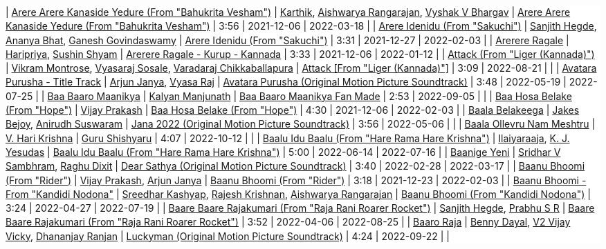 | [Arere Arere Kanaside Yedure \(From "Bahukrita Vesham"\)](https://open.spotify.com/track/5CPwtPNznf4hByEu54Xncx) | [Karthik](https://open.spotify.com/artist/0LSPREIgGMZXCuKVel7LVD), [Aishwarya Rangarajan](https://open.spotify.com/artist/3qVTevOjwQnsH1AcCsp0jO), [Vyshak V Bhargav](https://open.spotify.com/artist/4z5vrxjYgbeE7bdoDstyQk) | [Arere Arere Kanaside Yedure \(From "Bahukrita Vesham"\)](https://open.spotify.com/album/3emm28tdIKUjk4ap9GJAvb) | 3:56 | 2021-12-06 | 2022-03-18 |
| [Arere Idenidu \(From "Sakuchi"\)](https://open.spotify.com/track/3Vj25vzDSdS4mhWV63Vg2o) | [Sanjith Hegde](https://open.spotify.com/artist/1plObTufEAfeL1hk8Qz24v), [Ananya Bhat](https://open.spotify.com/artist/4JczWHls9n9VpTHnqO2IG8), [Ganesh Govindaswamy](https://open.spotify.com/artist/1pi35viD12i4twm8olEXpw) | [Arere Idenidu \(From "Sakuchi"\)](https://open.spotify.com/album/2U6FmRGWvzCl3WLuV1fG9z) | 3:31 | 2021-12-27 | 2022-02-03 |
| [Arerere Ragale](https://open.spotify.com/track/5LllDa78w4rq9z1tC9chiC) | [Haripriya](https://open.spotify.com/artist/1CUAEnzS0hidDnH66AUS3h), [Sushin Shyam](https://open.spotify.com/artist/1qFp8zDvsXyCsC5dqz8X4S) | [Arerere Ragale \- Kurup \- Kannada](https://open.spotify.com/album/0TFqYnEulfSsGM4niSkVAa) | 3:33 | 2021-12-06 | 2022-01-12 |
| [Attack \(From "Liger \(Kannada\)"\)](https://open.spotify.com/track/2xH5u306wewYsDzOkZv5qD) | [Vikram Montrose](https://open.spotify.com/artist/0aXLGxJ65wok0y1bVG6flg), [Vyasaraj Sosale](https://open.spotify.com/artist/0O8FIZczDo2bCQ3tbSm0q5), [Varadaraj Chikkaballapura](https://open.spotify.com/artist/26UIfqGxK7O4AV0cDkN5uo) | [Attack \[From "Liger \(Kannada\)"\]](https://open.spotify.com/album/5wPevXPFHzfsWeI71O9FiR) | 3:09 | 2022-08-21 |  |
| [Avatara Purusha \- Title Track](https://open.spotify.com/track/0JUY3olyWgdQX7qE9oe6cp) | [Arjun Janya](https://open.spotify.com/artist/3IX32wm6CoEIYovZ0VcjBJ), [Vyasa Raj](https://open.spotify.com/artist/0NPveDsIoLUDgeHYQGa9or) | [Avatara Purusha \(Original Motion Picture Soundtrack\)](https://open.spotify.com/album/6DxronrVkYLqb6A7zw3x06) | 3:48 | 2022-05-19 | 2022-07-25 |
| [Baa Baaro Maanikya](https://open.spotify.com/track/1uxA8J3j3tvN6yx9F7VFTH) | [Kalyan Manjunath](https://open.spotify.com/artist/35Wzhm2uv7DeqM1xRQwcU6) | [Baa Baaro Maanikya Fan Made](https://open.spotify.com/album/4IyjcwcpreIQVxBXDrTLto) | 2:53 | 2022-09-05 |  |
| [Baa Hosa Belake \(From "Hope"\)](https://open.spotify.com/track/6sgYlTM4Ea8v2MUgQDEtQs) | [Vijay Prakash](https://open.spotify.com/artist/4iA6bUhiZyvRKJf4FNVX39) | [Baa Hosa Belake \(From "Hope"\)](https://open.spotify.com/album/45ZnzbZZBRzvyXB1Bd9qiO) | 4:30 | 2021-12-06 | 2022-02-03 |
| [Baala Belakeega](https://open.spotify.com/track/2mBriKlrYbLxPcZcZ5cw42) | [Jakes Bejoy](https://open.spotify.com/artist/3Q80PCEUBCiRhLSWdQApNt), [Anirudh Suswaram](https://open.spotify.com/artist/4EkZTRchmIwvMOzBbpSwue) | [Jana 2022 \(Original Motion Picture Soundtrack\)](https://open.spotify.com/album/3EgOV2N1zacJerb0hzhWmg) | 3:56 | 2022-05-06 |  |
| [Baala Ollevru Nam Meshtru](https://open.spotify.com/track/7iW2ViOPf4jIwqtNsbjJxb) | [V\. Hari Krishna](https://open.spotify.com/artist/2zPbgeprcP9vP4hbb0xQUX) | [Guru Shishyaru](https://open.spotify.com/album/15UinD8NvqQXg4eKsKcqxF) | 4:07 | 2022-10-12 |  |
| [Baalu Idu Baalu \(From "Hare Rama Hare Krishna"\)](https://open.spotify.com/track/6VYhKc77yAknXOlWbD27n4) | [Ilaiyaraaja](https://open.spotify.com/artist/3m49WVMU4zCkaVEKb8kFW7), [K\. J\. Yesudas](https://open.spotify.com/artist/2wPsNCwhEGb0KvChZ5DD52) | [Baalu Idu Baalu \(From "Hare Rama Hare Krishna"\)](https://open.spotify.com/album/4ei7gFTkIrsEc56U8sWLJ8) | 5:00 | 2022-06-14 | 2022-07-16 |
| [Baanige Yeni](https://open.spotify.com/track/02WslEWJ7I8ES4kSAZshJr) | [Sridhar V Sambhram](https://open.spotify.com/artist/1vlXEDp2Wt9eej8ZUda2e9), [Raghu Dixit](https://open.spotify.com/artist/72578usTM6Cj5qWsi471Nc) | [Dear Sathya \(Original Motion Picture Soundtrack\)](https://open.spotify.com/album/0JNVOyeDSU1PrAZlgEkml6) | 3:40 | 2022-02-28 | 2022-03-17 |
| [Baanu Bhoomi \(From "Rider"\)](https://open.spotify.com/track/0sYvZ1brE8S3rUpak3XZBX) | [Vijay Prakash](https://open.spotify.com/artist/4iA6bUhiZyvRKJf4FNVX39), [Arjun Janya](https://open.spotify.com/artist/3IX32wm6CoEIYovZ0VcjBJ) | [Baanu Bhoomi \(From "Rider"\)](https://open.spotify.com/album/72jWk75FUE1WPuV5tremjS) | 3:18 | 2021-12-23 | 2022-02-03 |
| [Baanu Bhoomi \- From "Kandidi Nodona"](https://open.spotify.com/track/5APQaYxd4XKBCXfaloPsP2) | [Sreedhar Kashyap](https://open.spotify.com/artist/0drFlB2BFrnjVvZApPAqe3), [Rajesh Krishnan](https://open.spotify.com/artist/0ZnBmsYz6ImvXdfUglJEWA), [Aishwarya Rangarajan](https://open.spotify.com/artist/3qVTevOjwQnsH1AcCsp0jO) | [Baanu Bhoomi \(From "Kandidi Nodona"\)](https://open.spotify.com/album/2yLPdKLEfMpOtnplmxDYMz) | 3:24 | 2022-04-27 | 2022-07-19 |
| [Baare Baare Rajakumari \(From "Raja Rani Roarer Rocket"\)](https://open.spotify.com/track/2TI0vJ8Jdrwjx6Aht5lYFh) | [Sanjith Hegde](https://open.spotify.com/artist/1plObTufEAfeL1hk8Qz24v), [Prabhu S R](https://open.spotify.com/artist/4VrFORsWwVXNQ0hLCMrV1w) | [Baare Baare Rajakumari \(From "Raja Rani Roarer Rocket"\)](https://open.spotify.com/album/1BpHJxPScE5w2FVGeVOoBW) | 3:52 | 2022-04-06 | 2022-08-25 |
| [Baaro Raja](https://open.spotify.com/track/5aApK4jfmDfJvKgh1fBTBD) | [Benny Dayal](https://open.spotify.com/artist/61if35zz1W11GejEkxTLEQ), [V2 Vijay Vicky](https://open.spotify.com/artist/7zyTYIiNKFMRW0NlZZAeBF), [Dhananjay Ranjan](https://open.spotify.com/artist/3lCmfZPOZc1x3kmphuR96p) | [Luckyman \(Original Motion Picture Soundtrack\)](https://open.spotify.com/album/4THkDjieEZKUIzVkLC10Co) | 4:24 | 2022-09-22 |  |
